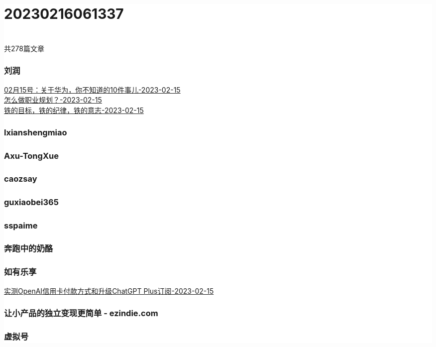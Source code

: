 <h1>20230216061337</h1><br/>共278篇文章


###  刘润

<a target=_blank rel=nofollow href="https://mp.weixin.qq.com/s/yMQy9U4FtyQ_fY5HMFwZlQ" >02月15号：关于华为，你不知道的10件事儿-2023-02-15</a><br/><a target=_blank rel=nofollow href="https://mp.weixin.qq.com/s/-IVu9_yfaIVPLam2OnNGbw" >怎么做职业规划？-2023-02-15</a><br/><a target=_blank rel=nofollow href="https://mp.weixin.qq.com/s/_1enVKMVvL2tUIqJY4qtfA" >铁的目标，铁的纪律，铁的意志-2023-02-15</a><br/>



###  lxianshengmiao





###  Axu-TongXue






###  caozsay





###  guxiaobei365





###  sspaime






###  奔跑中的奶酪





###  如有乐享

<a target=_blank rel=nofollow href="https://51.ruyo.net/18298.html" >实测OpenAI信用卡付款方式和升级ChatGPT Plus订阅-2023-02-15</a><br/>



###  让小产品的独立变现更简单 - ezindie.com






###  虚拟号
